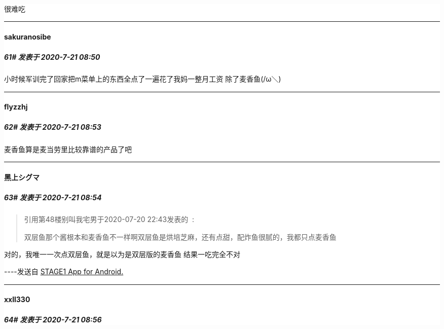 
很难吃







*****

####  sakuranosibe  
##### 61#       发表于 2020-7-21 08:50




小时候军训完了回家把m菜单上的东西全点了一遍花了我妈一整月工资 除了麦香鱼(/ω＼)







*****

####  flyzzhj  
##### 62#       发表于 2020-7-21 08:53




麦香鱼算是麦当劳里比较靠谱的产品了吧







*****

####  黑上シグマ  
##### 63#       发表于 2020-7-21 08:54



<blockquote>引用第48楼别叫我宅男于2020-07-20 22:43发表的  :

双层鱼那个酱根本和麦香鱼不一样啊双层鱼是烘培芝麻，还有点甜，配炸鱼很腻的，我都只点麦香鱼</blockquote>
对的，我唯一一次点双层鱼，就是以为是双层版的麦香鱼
结果一吃完全不对


----发送自 [STAGE1 App for Android.](http://stage1.5j4m.com/?1.36)







*****

####  xxll330  
##### 64#       发表于 2020-7-21 08:56


